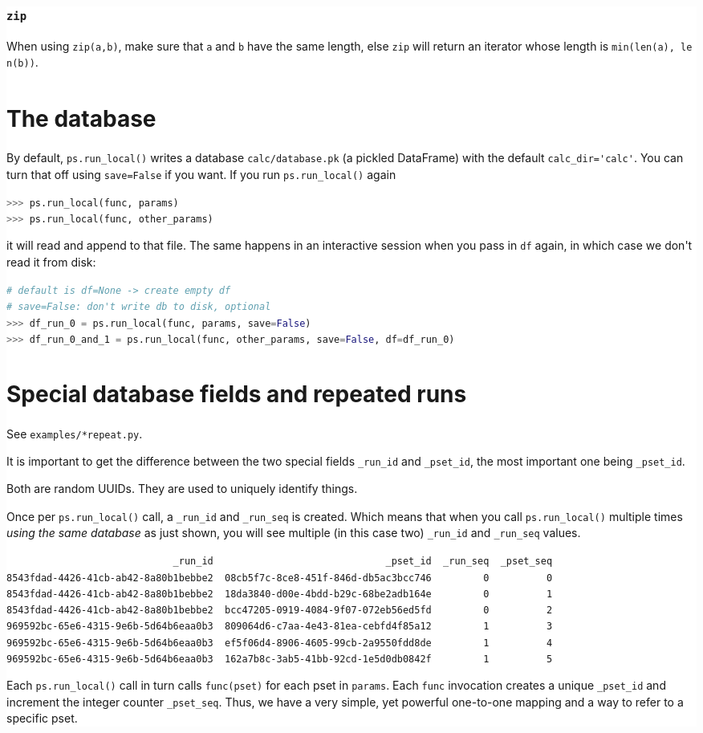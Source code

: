 
### `zip`

When using `zip(a,b)`, make sure that `a` and `b` have the same length, else `zip`
will return an iterator whose length is `min(len(a), len(b))`.


# The database

By default, `ps.run_local()` writes a database `calc/database.pk` (a pickled
DataFrame) with the default `calc_dir='calc'`. You can turn that off using
`save=False` if you want. If you run `ps.run_local()` again

```py
>>> ps.run_local(func, params)
>>> ps.run_local(func, other_params)
```

it will read and append to that file. The same happens in an interactive
session when you pass in `df` again, in which case we don't read it from disk:

```py
# default is df=None -> create empty df
# save=False: don't write db to disk, optional
>>> df_run_0 = ps.run_local(func, params, save=False)
>>> df_run_0_and_1 = ps.run_local(func, other_params, save=False, df=df_run_0)
```


# Special database fields and repeated runs

See `examples/*repeat.py`.

It is important to get the difference between the two special fields
`_run_id` and `_pset_id`, the most important one being `_pset_id`.

Both are random UUIDs. They are used to uniquely identify things.

Once per `ps.run_local()` call, a `_run_id` and `_run_seq` is created. Which
means that when you call `ps.run_local()` multiple times *using the same
database* as just shown, you will see multiple (in this case two) `_run_id`
and `_run_seq` values.

```
                             _run_id                              _pset_id  _run_seq  _pset_seq
8543fdad-4426-41cb-ab42-8a80b1bebbe2  08cb5f7c-8ce8-451f-846d-db5ac3bcc746         0          0
8543fdad-4426-41cb-ab42-8a80b1bebbe2  18da3840-d00e-4bdd-b29c-68be2adb164e         0          1
8543fdad-4426-41cb-ab42-8a80b1bebbe2  bcc47205-0919-4084-9f07-072eb56ed5fd         0          2
969592bc-65e6-4315-9e6b-5d64b6eaa0b3  809064d6-c7aa-4e43-81ea-cebfd4f85a12         1          3
969592bc-65e6-4315-9e6b-5d64b6eaa0b3  ef5f06d4-8906-4605-99cb-2a9550fdd8de         1          4
969592bc-65e6-4315-9e6b-5d64b6eaa0b3  162a7b8c-3ab5-41bb-92cd-1e5d0db0842f         1          5
```

Each `ps.run_local()` call in turn calls `func(pset)` for each pset in `params`.
Each `func` invocation creates a unique `_pset_id` and increment the integer
counter `_pset_seq`. Thus, we have a very simple, yet powerful one-to-one
mapping and a way to refer to a specific pset.
